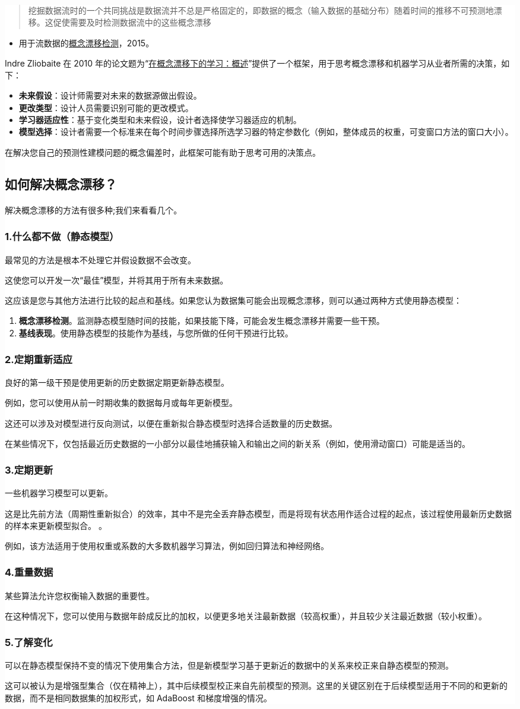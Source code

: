 > 挖掘数据流时的一个共同挑战是数据流并不总是严格固定的，即数据的概念（输入数据的基础分布）随着时间的推移不可预测地漂移。这促使需要及时检测数据流中的这些概念漂移

- 用于流数据的[概念漂移检测](https://arxiv.org/abs/1504.01044)，2015。

Indre Zliobaite 在 2010 年的论文题为“[在概念漂移下的学习：概述](https://arxiv.org/abs/1010.4784)”提供了一个框架，用于思考概念漂移和机器学习从业者所需的决策，如下：

*   **未来假设**：设计师需要对未来的数据源做出假设。
*   **更改类型**：设计人员需要识别可能的更改模式。
*   **学习器适应性**：基于变化类型和未来假设，设计者选择使学习器适应的机制。
*   **模型选择**：设计者需要一个标准来在每个时间步骤选择所选学习器的特定参数化（例如，整体成员的权重，可变窗口方法的窗口大小）。

在解决您自己的预测性建模问题的概念偏差时，此框架可能有助于思考可用的决策点。

## 如何解决概念漂移？

解决概念漂移的方法有很多种;我们来看看几个。

### 1.什么都不做（静态模型）

最常见的方法是根本不处理它并假设数据不会改变。

这使您可以开发一次“最佳”模型，并将其用于所有未来数据。

这应该是您与其他方法进行比较的起点和基线。如果您认为数据集可能会出现概念漂移，则可以通过两种方式使用静态模型：

1.  **概念漂移检测**。监测静态模型随时间的技能，如果技能下降，可能会发生概念漂移并需要一些干预。
2.  **基线表现**。使用静态模型的技能作为基线，与您所做的任何干预进行比较。

### 2.定期重新适应

良好的第一级干预是使用更新的历史数据定期更新静态模型。

例如，您可以使用从前一时期收集的数据每月或每年更新模型。

这还可以涉及对模型进行反向测试，以便在重新拟合静态模型时选择合适数量的历史数据。

在某些情况下，仅包括最近历史数据的一小部分以最佳地捕获输入和输出之间的新关系（例如，使用滑动窗口）可能是适当的。

### 3.定期更新

一些机器学习模型可以更新。

这是比先前方法（周期性重新拟合）的效率，其中不是完全丢弃静态模型，而是将现有状态用作适合过程的起点，该过程使用最新历史数据的样本来更新模型拟合。 。

例如，该方法适用于使用权重或系数的大多数机器学习算法，例如回归算法和神经网络。

### 4.重量数据

某些算法允许您权衡输入数据的重要性。

在这种情况下，您可以使用与数据年龄成反比的加权，以便更多地关注最新数据（较高权重），并且较少关注最近数据（较小权重）。

### 5.了解变化

可以在静态模型保持不变的情况下使用集合方法，但是新模型学习基于更新近的数据中的关系来校正来自静态模型的预测。

这可以被认为是增强型集合（仅在精神上），其中后续模型校正来自先前模型的预测。这里的关键区别在于后续模型适用于不同的和更新的数据，而不是相同数据集的加权形式，如 AdaBoost 和梯度增强的情况。
